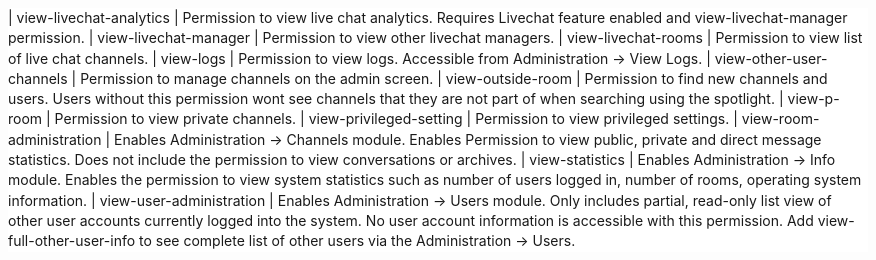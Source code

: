 | view-livechat-analytics | Permission to view live chat analytics. Requires Livechat feature enabled and view-livechat-manager permission.
| view-livechat-manager | Permission to view other livechat managers.
| view-livechat-rooms | Permission to view list of live chat channels.
| view-logs | Permission to view logs. Accessible from Administration -> View Logs.
| view-other-user-channels | Permission to manage channels on the admin screen.
| view-outside-room | Permission to find new channels and users. Users without this permission wont see channels that they are not part of when searching using the spotlight.
| view-p-room | Permission to view private channels.
| view-privileged-setting | Permission to view privileged settings.
| view-room-administration | Enables Administration -> Channels module. Enables Permission to view public, private and direct message statistics. Does not include the permission to view conversations or archives.
| view-statistics | Enables Administration -> Info module. Enables the permission to view system statistics such as number of users logged in, number of rooms, operating system information.
| view-user-administration | Enables Administration -> Users module. Only includes partial, read-only list view of other user accounts currently logged into the system. No user account information is accessible with this permission. Add view-full-other-user-info to see complete list of other users via the Administration -> Users.
